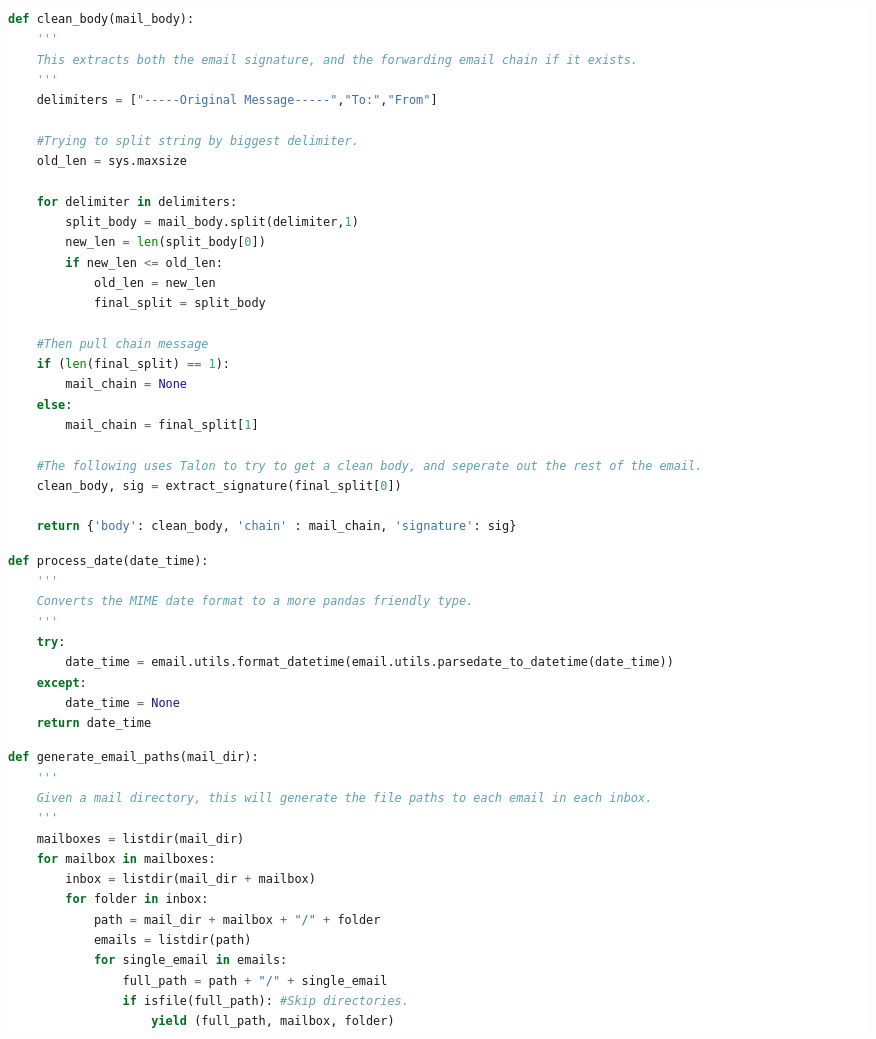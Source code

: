 ```python id="nKNuNJpQolgt" colab_type="code" colab={}
def clean_body(mail_body):
    '''
    This extracts both the email signature, and the forwarding email chain if it exists. 
    '''
    delimiters = ["-----Original Message-----","To:","From"]
    
    #Trying to split string by biggest delimiter. 
    old_len = sys.maxsize
    
    for delimiter in delimiters:
        split_body = mail_body.split(delimiter,1)
        new_len = len(split_body[0])
        if new_len <= old_len:
            old_len = new_len
            final_split = split_body
            
    #Then pull chain message
    if (len(final_split) == 1):
        mail_chain = None
    else:
        mail_chain = final_split[1] 
    
    #The following uses Talon to try to get a clean body, and seperate out the rest of the email. 
    clean_body, sig = extract_signature(final_split[0])
    
    return {'body': clean_body, 'chain' : mail_chain, 'signature': sig}
```

```python id="ysBpNTEmopSi" colab_type="code" colab={}
def process_date(date_time):
    '''
    Converts the MIME date format to a more pandas friendly type. 
    '''
    try:
        date_time = email.utils.format_datetime(email.utils.parsedate_to_datetime(date_time))
    except:
        date_time = None
    return date_time
```

```python id="WbNXr6KFowj0" colab_type="code" colab={}
def generate_email_paths(mail_dir):
    '''
    Given a mail directory, this will generate the file paths to each email in each inbox. 
    '''
    mailboxes = listdir(mail_dir)
    for mailbox in mailboxes:
        inbox = listdir(mail_dir + mailbox)
        for folder in inbox:
            path = mail_dir + mailbox + "/" + folder
            emails = listdir(path)
            for single_email in emails:
                full_path = path + "/" + single_email
                if isfile(full_path): #Skip directories.
                    yield (full_path, mailbox, folder)
```

